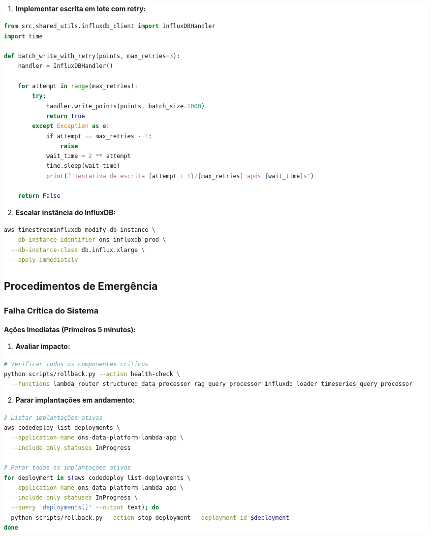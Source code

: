 1. **Implementar escrita em lote com retry:**
```python
from src.shared_utils.influxdb_client import InfluxDBHandler
import time

def batch_write_with_retry(points, max_retries=3):
    handler = InfluxDBHandler()
    
    for attempt in range(max_retries):
        try:
            handler.write_points(points, batch_size=1000)
            return True
        except Exception as e:
            if attempt == max_retries - 1:
                raise
            wait_time = 2 ** attempt
            time.sleep(wait_time)
            print(f"Tentativa de escrita {attempt + 1}/{max_retries} após {wait_time}s")
    
    return False
```

2. **Escalar instância do InfluxDB:**
```bash
aws timestreaminfluxdb modify-db-instance \
  --db-instance-identifier ons-influxdb-prod \
  --db-instance-class db.influx.xlarge \
  --apply-immediately
```

## Procedimentos de Emergência

### Falha Crítica do Sistema

**Ações Imediatas (Primeiros 5 minutos):**

1. **Avaliar impacto:**
```bash
# Verificar todos os componentes críticos
python scripts/rollback.py --action health-check \
  --functions lambda_router structured_data_processor rag_query_processor influxdb_loader timeseries_query_processor
```

2. **Parar implantações em andamento:**
```bash
# Listar implantações ativas
aws codedeploy list-deployments \
  --application-name ons-data-platform-lambda-app \
  --include-only-statuses InProgress

# Parar todas as implantações ativas
for deployment in $(aws codedeploy list-deployments \
  --application-name ons-data-platform-lambda-app \
  --include-only-statuses InProgress \
  --query 'deployments[]' --output text); do
  python scripts/rollback.py --action stop-deployment --deployment-id $deployment
done
```
